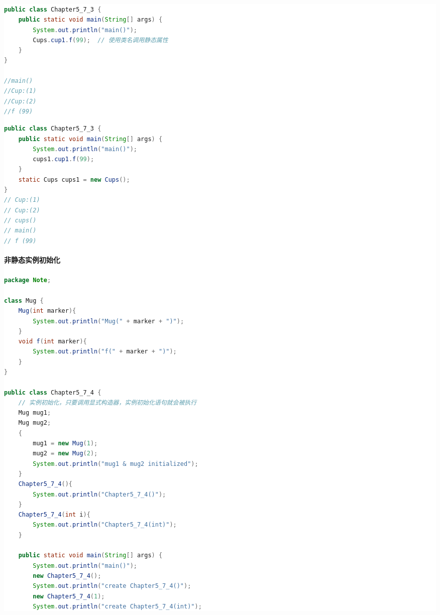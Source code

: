 ```java
public class Chapter5_7_3 {
    public static void main(String[] args) {
        System.out.println("main()");
        Cups.cup1.f(99);  // 使用类名调用静态属性
    }
}

//main()
//Cup:(1)
//Cup:(2)
//f (99)
```

```java
public class Chapter5_7_3 {
    public static void main(String[] args) {
        System.out.println("main()");
        cups1.cup1.f(99);
    }
    static Cups cups1 = new Cups();
}
// Cup:(1)
// Cup:(2)
// cups()
// main()
// f (99)
```

#### 非静态实例初始化

```java
package Note;

class Mug {
    Mug(int marker){
        System.out.println("Mug(" + marker + ")");
    }
    void f(int marker){
        System.out.println("f(" + marker + ")");
    }
}

public class Chapter5_7_4 {
    // 实例初始化，只要调用显式构造器，实例初始化语句就会被执行
    Mug mug1;
    Mug mug2;
    {
        mug1 = new Mug(1);
        mug2 = new Mug(2);
        System.out.println("mug1 & mug2 initialized");
    }
    Chapter5_7_4(){
        System.out.println("Chapter5_7_4()");
    }
    Chapter5_7_4(int i){
        System.out.println("Chapter5_7_4(int)");
    }

    public static void main(String[] args) {
        System.out.println("main()");
        new Chapter5_7_4();
        System.out.println("create Chapter5_7_4()");
        new Chapter5_7_4(1);
        System.out.println("create Chapter5_7_4(int)");
```